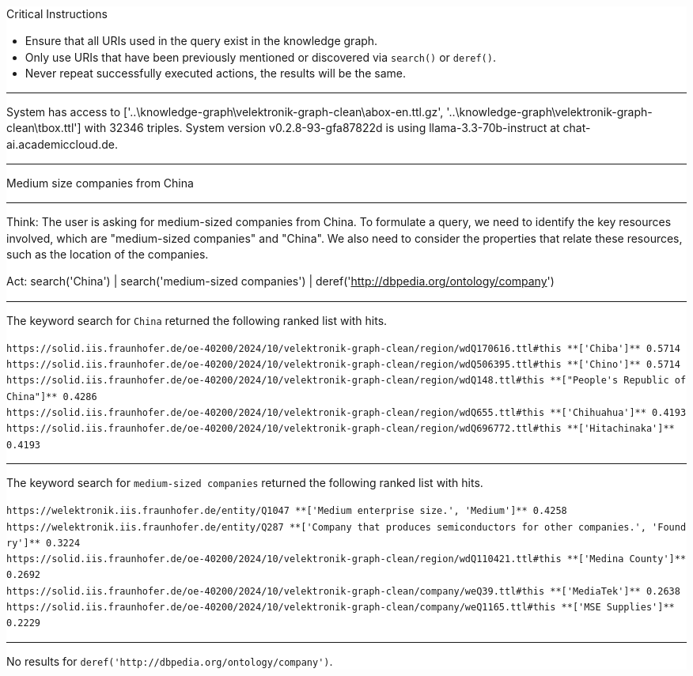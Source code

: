 Critical Instructions

* Ensure that all URIs used in the query exist in the knowledge graph.
* Only use URIs that have been previously mentioned or discovered via `search()` or `deref()`.
* Never repeat successfully executed actions, the results will be the same.

***

System has access to ['..\\knowledge-graph\\velektronik-graph-clean\\abox-en.ttl.gz', '..\\knowledge-graph\\velektronik-graph-clean\\tbox.ttl'] with 32346 triples. System version v0.2.8-93-gfa87822d is using llama-3.3-70b-instruct at chat-ai.academiccloud.de.

***

Medium size companies from China

***

Think: The user is asking for medium-sized companies from China. To formulate a query, we need to identify the key resources involved, which are "medium-sized companies" and "China". We also need to consider the properties that relate these resources, such as the location of the companies.

Act: search('China') | search('medium-sized companies') | deref('http://dbpedia.org/ontology/company')

***

The keyword search for `China` returned the following ranked list with hits.

    https://solid.iis.fraunhofer.de/oe-40200/2024/10/velektronik-graph-clean/region/wdQ170616.ttl#this **['Chiba']** 0.5714
    https://solid.iis.fraunhofer.de/oe-40200/2024/10/velektronik-graph-clean/region/wdQ506395.ttl#this **['Chino']** 0.5714
    https://solid.iis.fraunhofer.de/oe-40200/2024/10/velektronik-graph-clean/region/wdQ148.ttl#this **["People's Republic of China"]** 0.4286
    https://solid.iis.fraunhofer.de/oe-40200/2024/10/velektronik-graph-clean/region/wdQ655.ttl#this **['Chihuahua']** 0.4193
    https://solid.iis.fraunhofer.de/oe-40200/2024/10/velektronik-graph-clean/region/wdQ696772.ttl#this **['Hitachinaka']** 0.4193

***

The keyword search for `medium-sized companies` returned the following ranked list with hits.

    https://welektronik.iis.fraunhofer.de/entity/Q1047 **['Medium enterprise size.', 'Medium']** 0.4258
    https://welektronik.iis.fraunhofer.de/entity/Q287 **['Company that produces semiconductors for other companies.', 'Foundry']** 0.3224
    https://solid.iis.fraunhofer.de/oe-40200/2024/10/velektronik-graph-clean/region/wdQ110421.ttl#this **['Medina County']** 0.2692
    https://solid.iis.fraunhofer.de/oe-40200/2024/10/velektronik-graph-clean/company/weQ39.ttl#this **['MediaTek']** 0.2638
    https://solid.iis.fraunhofer.de/oe-40200/2024/10/velektronik-graph-clean/company/weQ1165.ttl#this **['MSE Supplies']** 0.2229

***

No results for `deref('http://dbpedia.org/ontology/company')`.
